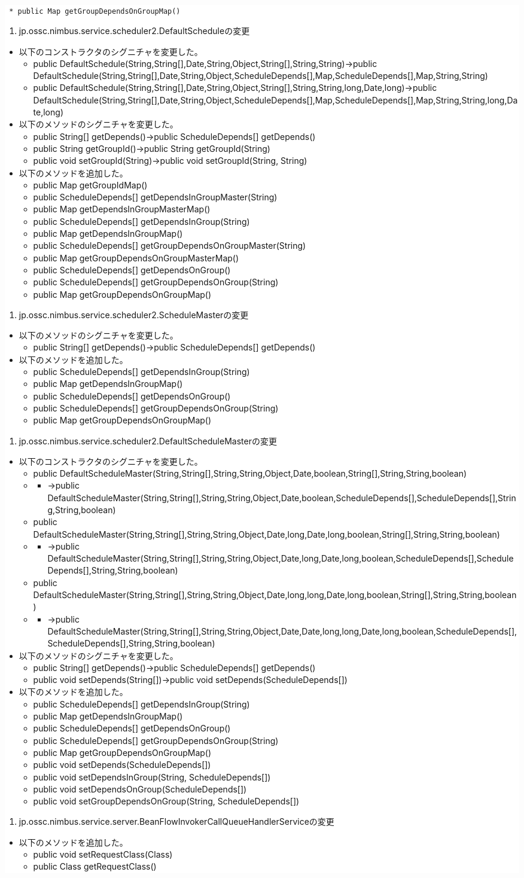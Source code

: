      * public Map getGroupDependsOnGroupMap()
1. jp.ossc.nimbus.service.scheduler2.DefaultScheduleの変更
  * 以下のコンストラクタのシグニチャを変更した。
     * public DefaultSchedule(String,String[],Date,String,Object,String[],String,String)→public DefaultSchedule(String,String[],Date,String,Object,ScheduleDepends[],Map,ScheduleDepends[],Map,String,String)
     * public DefaultSchedule(String,String[],Date,String,Object,String[],String,String,long,Date,long)→public DefaultSchedule(String,String[],Date,String,Object,ScheduleDepends[],Map,ScheduleDepends[],Map,String,String,long,Date,long)
  * 以下のメソッドのシグニチャを変更した。
     * public String[] getDepends()→public ScheduleDepends[] getDepends()
     * public String getGroupId()→public String getGroupId(String)
     * public void setGroupId(String)→public void setGroupId(String, String)
  * 以下のメソッドを追加した。
     * public Map getGroupIdMap()
     * public ScheduleDepends[] getDependsInGroupMaster(String)
     * public Map getDependsInGroupMasterMap()
     * public ScheduleDepends[] getDependsInGroup(String)
     * public Map getDependsInGroupMap()
     * public ScheduleDepends[] getGroupDependsOnGroupMaster(String)
     * public Map getGroupDependsOnGroupMasterMap()
     * public ScheduleDepends[] getDependsOnGroup()
     * public ScheduleDepends[] getGroupDependsOnGroup(String)
     * public Map getGroupDependsOnGroupMap()
1. jp.ossc.nimbus.service.scheduler2.ScheduleMasterの変更
  * 以下のメソッドのシグニチャを変更した。
     * public String[] getDepends()→public ScheduleDepends[] getDepends()
  * 以下のメソッドを追加した。
     * public ScheduleDepends[] getDependsInGroup(String)
     * public Map getDependsInGroupMap()
     * public ScheduleDepends[] getDependsOnGroup()
     * public ScheduleDepends[] getGroupDependsOnGroup(String)
     * public Map getGroupDependsOnGroupMap()
1. jp.ossc.nimbus.service.scheduler2.DefaultScheduleMasterの変更
  * 以下のコンストラクタのシグニチャを変更した。
     * public DefaultScheduleMaster(String,String[],String,String,Object,Date,boolean,String[],String,String,boolean)
     *    * →public DefaultScheduleMaster(String,String[],String,String,Object,Date,boolean,ScheduleDepends[],ScheduleDepends[],String,String,boolean)
     * public DefaultScheduleMaster(String,String[],String,String,Object,Date,long,Date,long,boolean,String[],String,String,boolean)
     *    * →public DefaultScheduleMaster(String,String[],String,String,Object,Date,long,Date,long,boolean,ScheduleDepends[],ScheduleDepends[],String,String,boolean)
     * public DefaultScheduleMaster(String,String[],String,String,Object,Date,long,long,Date,long,boolean,String[],String,String,boolean)
     *    * →public DefaultScheduleMaster(String,String[],String,String,Object,Date,Date,long,long,Date,long,boolean,ScheduleDepends[],ScheduleDepends[],String,String,boolean)
  * 以下のメソッドのシグニチャを変更した。
     * public String[] getDepends()→public ScheduleDepends[] getDepends()
     * public void setDepends(String[])→public void setDepends(ScheduleDepends[])
  * 以下のメソッドを追加した。
     * public ScheduleDepends[] getDependsInGroup(String)
     * public Map getDependsInGroupMap()
     * public ScheduleDepends[] getDependsOnGroup()
     * public ScheduleDepends[] getGroupDependsOnGroup(String)
     * public Map getGroupDependsOnGroupMap()
     * public void setDepends(ScheduleDepends[])
     * public void setDependsInGroup(String, ScheduleDepends[])
     * public void setDependsOnGroup(ScheduleDepends[])
     * public void setGroupDependsOnGroup(String, ScheduleDepends[])
1. jp.ossc.nimbus.service.server.BeanFlowInvokerCallQueueHandlerServiceの変更
  * 以下のメソッドを追加した。
     * public void setRequestClass(Class)
     * public Class getRequestClass()